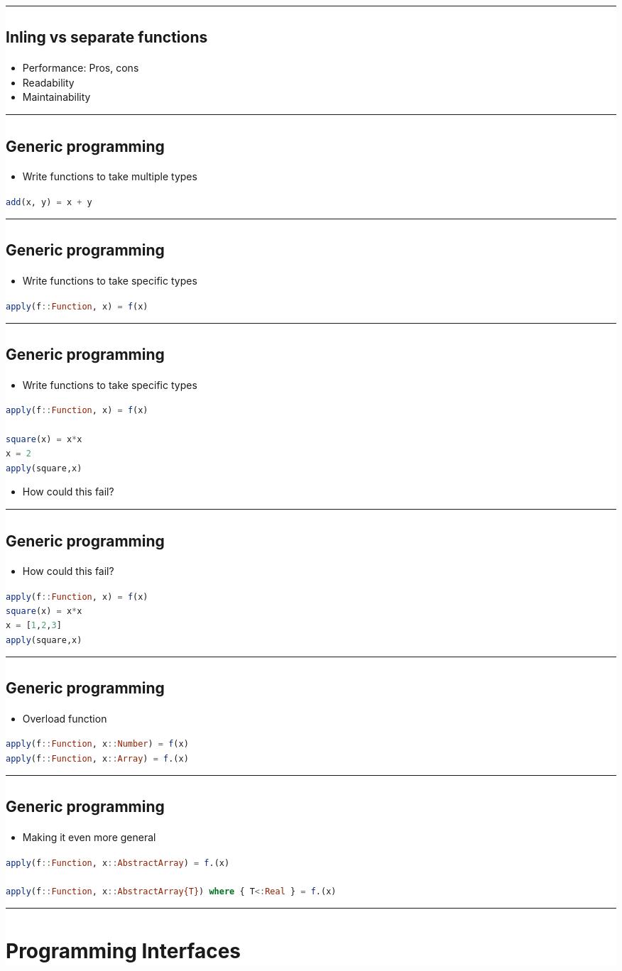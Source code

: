 ___
## Inling vs separate functions
- Performance:  Pros, cons
- Readability
- Maintainability
---
## Generic programming
- Write functions to take multiple types
```julia
add(x, y) = x + y
```
___
## Generic programming
- Write functions to take specific types
```julia
apply(f::Function, x) = f(x)
```
___
## Generic programming
- Write functions to take specific types

```julia
apply(f::Function, x) = f(x)

square(x) = x*x
x = 2
apply(square,x)
```
- How could this fail?
____
## Generic programming
- How could this fail?
```julia
apply(f::Function, x) = f(x)
square(x) = x*x
x = [1,2,3]
apply(square,x)
```
___
## Generic programming
- Overload function
```julia
apply(f::Function, x::Number) = f(x)
apply(f::Function, x::Array) = f.(x)
```
___
## Generic programming
- Making it even more general
```julia
apply(f::Function, x::AbstractArray) = f.(x)

apply(f::Function, x::AbstractArray{T}) where { T<:Real } = f.(x)
```
---
# Programming Interfaces